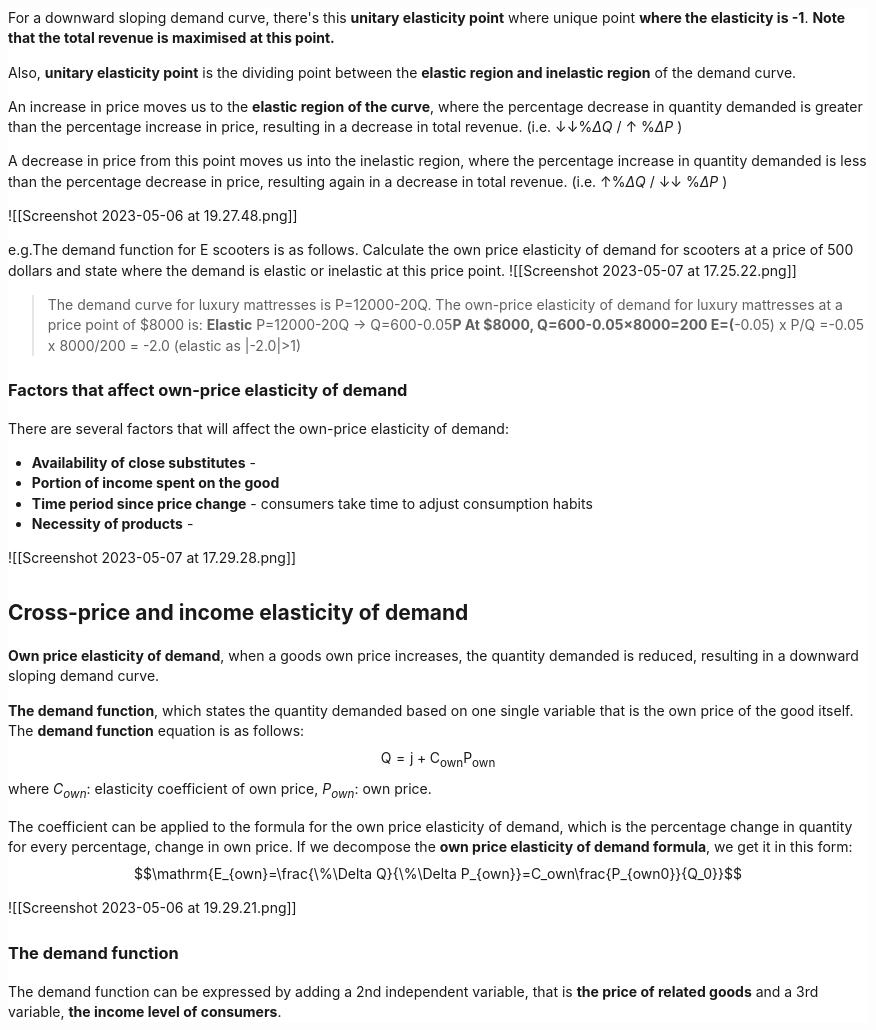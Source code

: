 For a downward sloping demand curve, there's this **unitary elasticity point** where unique point **where the elasticity is -1**. **Note that the total revenue is maximised at this point.**

Also, **unitary elasticity point** is the dividing point between the **elastic region and inelastic region** of the demand curve.

An increase in price moves us to the **elastic region of the curve**, where the percentage decrease in quantity demanded is greater than the percentage increase in price, resulting in a decrease in total revenue. (i.e. ↓↓$\%\Delta Q$ / ↑ $\%\Delta P$ )

A decrease in price from this point moves us into the inelastic region, where the percentage increase in quantity demanded is less than the percentage decrease in price, resulting again in a decrease in total revenue.  (i.e. ↑$\%\Delta Q$ / ↓↓ $\%\Delta P$ )

![[Screenshot 2023-05-06 at 19.27.48.png]]

e.g.The demand function for E scooters is as follows. Calculate the own price elasticity of demand for scooters at a price of 500 dollars and state where the demand is elastic or inelastic at this price point.
![[Screenshot 2023-05-07 at 17.25.22.png]]

>The demand curve for luxury mattresses is P=12000-20Q.
>The own-price elasticity of demand for luxury mattresses at a price point of $8000 is: **Elastic** 
>P=12000-20Q  -> Q=600-0.05**P
>At $8000, Q=600-0.05×8000=200
>E=(**-0.05) x P/Q  =-0.05 x 8000/200  = -2.0 (elastic as |-2.0|>1)

### Factors that affect own-price elasticity of demand
There are several factors that will affect the own-price elasticity of demand:
- **Availability of close substitutes** - 
- **Portion of income spent on the good**
- **Time period since price change** - consumers take time to adjust consumption habits
- **Necessity of products** - 

![[Screenshot 2023-05-07 at 17.29.28.png]]

## Cross-price and income elasticity of demand
**Own price elasticity of demand**, when a goods own price increases, the quantity demanded is reduced, resulting in a downward sloping demand curve.

**The demand function**, which states the quantity demanded based on one single variable
that is the own price of the good itself. The **demand function** equation is as follows:
$$\mathrm{Q=j+C_{own}P_{own}}$$
where $C_{own}$: elasticity coefficient of own price, $P_{own}$: own price.

The coefficient can be applied to the formula for the own price elasticity of demand, which is the percentage change in quantity for every percentage, change in own price. If we decompose the **own price elasticity of demand formula**, we get it in this form:
$$\mathrm{E_{own}=\frac{\%\Delta Q}{\%\Delta P_{own}}=C_own\frac{P_{own0}}{Q_0}}$$

![[Screenshot 2023-05-06 at 19.29.21.png]]

### The demand function 
The demand function can be expressed by adding a 2nd independent variable, that is **the price of related goods** and a 3rd variable, **the income level of consumers**.
